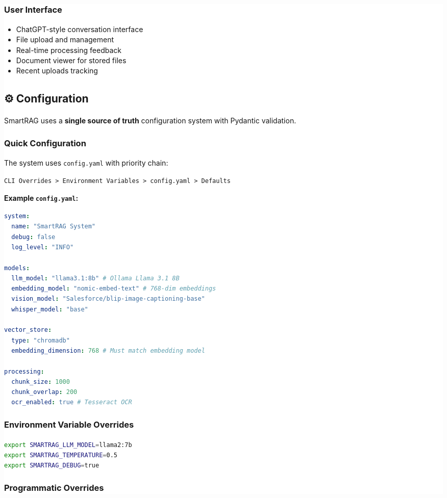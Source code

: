 ### **User Interface**

- ChatGPT-style conversation interface
- File upload and management
- Real-time processing feedback
- Document viewer for stored files
- Recent uploads tracking

## ⚙️ Configuration

SmartRAG uses a **single source of truth** configuration system with Pydantic validation.

### Quick Configuration

The system uses `config.yaml` with priority chain:

```
CLI Overrides > Environment Variables > config.yaml > Defaults
```

**Example `config.yaml`:**

```yaml
system:
  name: "SmartRAG System"
  debug: false
  log_level: "INFO"

models:
  llm_model: "llama3.1:8b" # Ollama Llama 3.1 8B
  embedding_model: "nomic-embed-text" # 768-dim embeddings
  vision_model: "Salesforce/blip-image-captioning-base"
  whisper_model: "base"

vector_store:
  type: "chromadb"
  embedding_dimension: 768 # Must match embedding model

processing:
  chunk_size: 1000
  chunk_overlap: 200
  ocr_enabled: true # Tesseract OCR
```

### Environment Variable Overrides

```bash
export SMARTRAG_LLM_MODEL=llama2:7b
export SMARTRAG_TEMPERATURE=0.5
export SMARTRAG_DEBUG=true
```

### Programmatic Overrides
